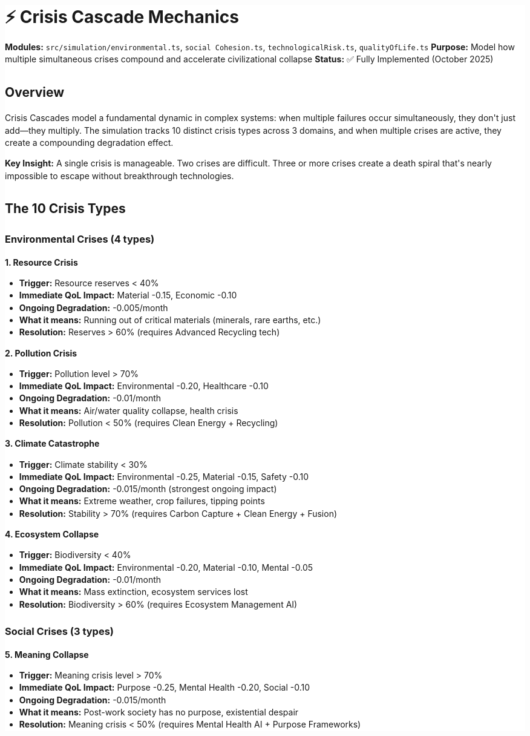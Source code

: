 # ⚡ Crisis Cascade Mechanics

**Modules:** `src/simulation/environmental.ts`, `social Cohesion.ts`, `technologicalRisk.ts`, `qualityOfLife.ts`
**Purpose:** Model how multiple simultaneous crises compound and accelerate civilizational collapse
**Status:** ✅ Fully Implemented (October 2025)

## Overview

Crisis Cascades model a fundamental dynamic in complex systems: when multiple failures occur simultaneously, they don't just add—they multiply. The simulation tracks 10 distinct crisis types across 3 domains, and when multiple crises are active, they create a compounding degradation effect.

**Key Insight:** A single crisis is manageable. Two crises are difficult. Three or more crises create a death spiral that's nearly impossible to escape without breakthrough technologies.

## The 10 Crisis Types

### Environmental Crises (4 types)

**1. Resource Crisis**
- **Trigger:** Resource reserves < 40%
- **Immediate QoL Impact:** Material -0.15, Economic -0.10
- **Ongoing Degradation:** -0.005/month
- **What it means:** Running out of critical materials (minerals, rare earths, etc.)
- **Resolution:** Reserves > 60% (requires Advanced Recycling tech)

**2. Pollution Crisis**
- **Trigger:** Pollution level > 70%
- **Immediate QoL Impact:** Environmental -0.20, Healthcare -0.10
- **Ongoing Degradation:** -0.01/month
- **What it means:** Air/water quality collapse, health crisis
- **Resolution:** Pollution < 50% (requires Clean Energy + Recycling)

**3. Climate Catastrophe**
- **Trigger:** Climate stability < 30%
- **Immediate QoL Impact:** Environmental -0.25, Material -0.15, Safety -0.10
- **Ongoing Degradation:** -0.015/month (strongest ongoing impact)
- **What it means:** Extreme weather, crop failures, tipping points
- **Resolution:** Stability > 70% (requires Carbon Capture + Clean Energy + Fusion)

**4. Ecosystem Collapse**
- **Trigger:** Biodiversity < 40%
- **Immediate QoL Impact:** Environmental -0.20, Material -0.10, Mental -0.05
- **Ongoing Degradation:** -0.01/month
- **What it means:** Mass extinction, ecosystem services lost
- **Resolution:** Biodiversity > 60% (requires Ecosystem Management AI)

### Social Crises (3 types)

**5. Meaning Collapse**
- **Trigger:** Meaning crisis level > 70%
- **Immediate QoL Impact:** Purpose -0.25, Mental Health -0.20, Social -0.10
- **Ongoing Degradation:** -0.015/month
- **What it means:** Post-work society has no purpose, existential despair
- **Resolution:** Meaning crisis < 50% (requires Mental Health AI + Purpose Frameworks)
